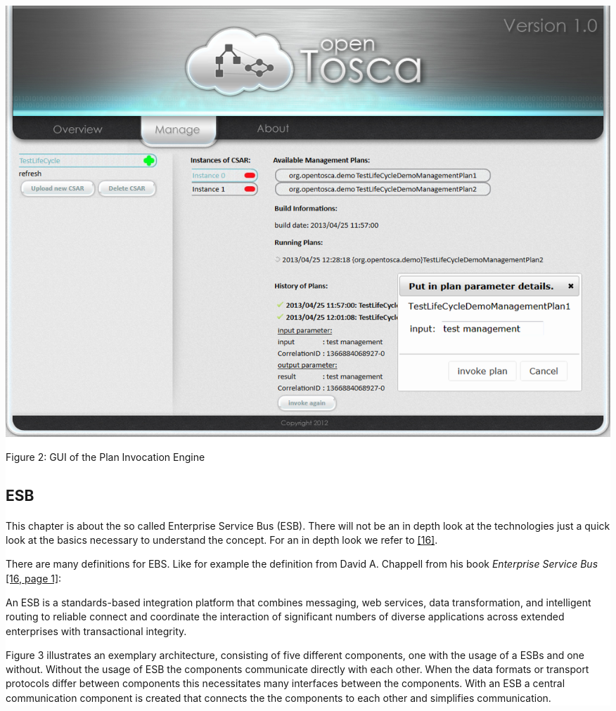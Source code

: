 ![GUI der Plan Invocation Engine](graphics/GuiPlanInvocationEngine.png)

Figure 2: GUI of the Plan Invocation Engine 

## ESB

This chapter is about the so called Enterprise Service Bus (ESB).
There will not be an in depth look at the technologies just a quick look at the basics necessary to understand the concept.
For an in depth look we refer to <a href="#ref16">[16]</a>.

There are many definitions for EBS.
Like for example the definition from David A. Chappell from his book *Enterprise Service Bus* <a href="#ref16">[16, page 1]</a>:

An ESB is a standards-based integration platform that combines messaging, web services, data transformation, and intelligent routing to reliable connect and coordinate the interaction of significant numbers of diverse applications across extended enterprises with transactional integrity.

Figure 3 illustrates an exemplary architecture, consisting of five different components, one with the usage of a ESBs and one without.
Without the usage of ESB the components communicate directly with each other.
When the data formats or transport protocols differ between components this necessitates many interfaces between the components.
With an ESB a central communication component is created that connects the the components to each other and simplifies communication.
